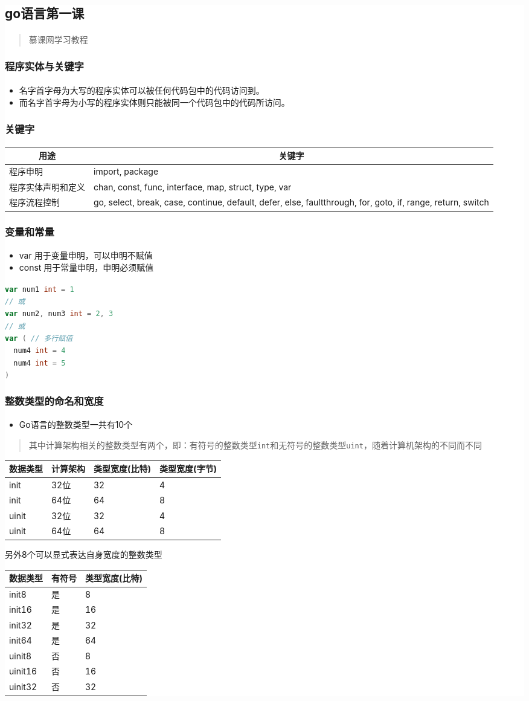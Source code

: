 ## go语言第一课

> 慕课网学习教程

### 程序实体与关键字

- 名字首字母为大写的程序实体可以被任何代码包中的代码访问到。
- 而名字首字母为小写的程序实体则只能被同一个代码包中的代码所访问。 

### 关键字

|用途|关键字|
|----|-----|
|程序申明|import, package|
|程序实体声明和定义|chan, const, func, interface, map, struct, type, var|
|程序流程控制|go, select, break, case, continue, default, defer, else, faultthrough, for, goto, if, range, return, switch|

### 变量和常量

- var 用于变量申明，可以申明不赋值
- const 用于常量申明，申明必须赋值

```go
var num1 int = 1
// 或
var num2, num3 int = 2, 3
// 或
var ( // 多行赋值
  num4 int = 4
  num4 int = 5
)
```

### 整数类型的命名和宽度

- Go语言的整数类型一共有10个
> 其中计算架构相关的整数类型有两个，即：有符号的整数类型`int`和无符号的整数类型`uint`，随着计算机架构的不同而不同

|数据类型|计算架构|类型宽度(比特)|类型宽度(字节)|
|------|-------|------------|------------|
|init|32位|32|4|
|init|64位|64|8|
|uinit|32位|32|4|
|uinit|64位|64|8|

另外8个可以显式表达自身宽度的整数类型

|数据类型|有符号|类型宽度(比特)|
|------|-----|------------|
|init8|是|8|
|init16|是|16|
|init32|是|32|
|init64|是|64|
|uinit8|否|8|
|uinit16|否|16|
|uinit32|否|32|